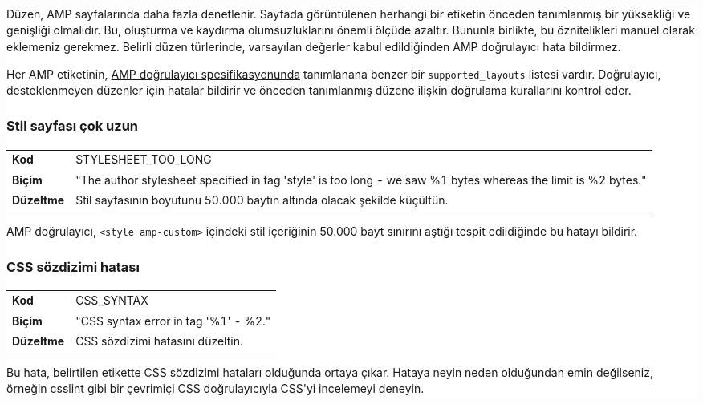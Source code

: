Düzen, AMP sayfalarında daha fazla denetlenir.
Sayfada görüntülenen herhangi bir etiketin önceden tanımlanmış bir yüksekliği ve genişliği olmalıdır. Bu, oluşturma ve kaydırma olumsuzluklarını önemli ölçüde azaltır.
Bununla birlikte, bu öznitelikleri manuel olarak eklemeniz gerekmez.
Belirli düzen türlerinde, varsayılan değerler kabul edildiğinden AMP doğrulayıcı hata bildirmez.

Her AMP etiketinin, [AMP doğrulayıcı spesifikasyonunda](https://github.com/ampproject/amphtml/blob/master/validator/validator-main.protoascii) tanımlanana benzer bir `supported_layouts` listesi vardır.
Doğrulayıcı, desteklenmeyen düzenler için hatalar bildirir ve önceden tanımlanmış düzene ilişkin doğrulama kurallarını kontrol eder.

### Stil sayfası çok uzun

<table>
  <tr>
  	<td class="col-thirty"><strong>Kod</strong></td>
  	<td><span class="notranslate">STYLESHEET_TOO_LONG</span></td>
  </tr>
   <tr>
  	<td class="col-thirty"><strong>Biçim</strong></td>
  	<td><span class="notranslate">"The author stylesheet specified in tag 'style' is too long - we saw %1 bytes whereas the limit is %2 bytes."</span></td>
  </tr>
   <tr>
  	<td class="col-thirty"><strong>Düzeltme</strong></td>
  	<td>Stil sayfasının boyutunu 50.000 baytın altında olacak şekilde küçültün.</td>
  </tr>
</table>

AMP doğrulayıcı, `<style amp-custom>` içindeki stil içeriğinin 50.000 bayt sınırını aştığı tespit edildiğinde bu hatayı bildirir.

### CSS sözdizimi hatası

<table>
   <tr>
  	<td class="col-thirty"><strong>Kod</strong></td>
  	<td><span class="notranslate">CSS_SYNTAX</span></td>
  </tr>
   <tr>
  	<td class="col-thirty"><strong>Biçim</strong></td>
  	<td><span class="notranslate">"CSS syntax error in tag '%1' - %2."</span></td>
  </tr>
   <tr>
  	<td class="col-thirty"><strong>Düzeltme</strong></td>
  	<td>CSS sözdizimi hatasını düzeltin.</td>
  </tr>
</table>

Bu hata, belirtilen etikette CSS sözdizimi hataları olduğunda ortaya çıkar.
Hataya neyin neden olduğundan emin değilseniz, örneğin [csslint](http://csslint.net/) gibi bir çevrimiçi CSS doğrulayıcıyla CSS'yi incelemeyi deneyin.

